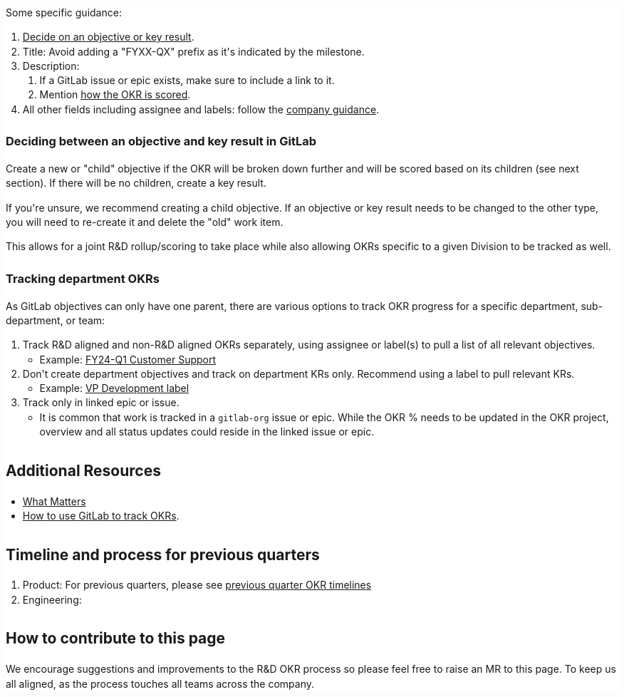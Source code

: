 Some specific guidance:

1. [Decide on an objective or key result](#deciding-between-an-objective-and-key-result-in-gitlab).
1. Title: Avoid adding a "FYXX-QX" prefix as it's indicated by the milestone.
1. Description:
    1. If a GitLab issue or epic exists, make sure to include a link to it.
    1. Mention [how the OKR is scored](#scoring-guidelines).
1. All other fields including assignee and labels: follow the [company guidance](/handbook/company/okrs/#how-to-use-gitlab-for-okrs).

### Deciding between an objective and key result in GitLab

Create a new or "child" objective if the OKR will be broken down further and will be scored based on its children (see next section). If there will be no children, create a key result.

If you're unsure, we recommend creating a child objective.
If an objective or key result needs to be changed to the other type, you will need to re-create it and delete the "old" work item.

This allows for a joint R&D rollup/scoring to take place while also allowing OKRs specific to a given Division to be tracked as well.

### Tracking department OKRs

As GitLab objectives can only have one parent, there are various options to track OKR progress for a specific department, sub-department, or team:

1. Track R&D aligned and non-R&D aligned OKRs separately, using assignee or label(s) to pull a list of all relevant objectives.
    - Example: [FY24-Q1 Customer Support](https://gitlab.com/gitlab-com/gitlab-OKRs/-/issues/?state=all&milestone_title=FY24-Q1&label_name%5B%5D=Department%3A%3ACustomer%20Support)
1. Don't create department objectives and track on department KRs only. Recommend using a label to pull relevant KRs.
    - Example: [VP Development label](https://gitlab.com/gitlab-com/gitlab-OKRs/-/issues/?state=all&milestone_title=FY24-Q1&label_name%5B%5D=vp-development)
1. Track only in linked epic or issue.
    - It is common that work is tracked in a `gitlab-org` issue or epic. While the OKR % needs to be updated in the OKR project, overview and all status updates could reside in the linked issue or epic.

## Additional Resources

- [What Matters](https://www.whatmatters.com/)
- [How to use GitLab to track OKRs](/handbook/company/okrs/#how-to-use-gitlab-for-okrs).

## Timeline and process for previous quarters

1. Product: For previous quarters, please see [previous quarter OKR timelines](/handbook/product/product-processes/product-okrs/previous-quarters/)
1. Engineering: 

## How to contribute to this page

We encourage suggestions and improvements to the R&D OKR process so please feel free to raise an MR to this page. To keep us all aligned, as the process touches all teams across the company.
